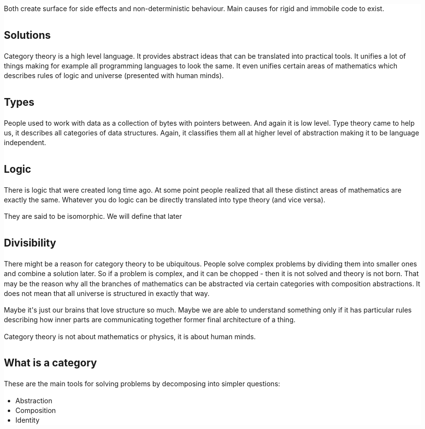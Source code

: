 Both create surface for side effects and non-deterministic behaviour. Main causes for rigid and immobile code to exist.

## Solutions

Category theory is a high level language. It provides abstract ideas that can be translated into practical tools.
It unifies a lot of things making for example all programming languages to look the same. It even unifies certain areas
of mathematics which describes rules of logic and universe (presented with human minds).

## Types

People used to work with data as a collection of bytes with pointers between. And again it is low level. Type theory
came to help us, it describes all categories of data structures. Again, it classifies them all at higher level of
abstraction making it to be language independent.

## Logic

There is logic that were created long time ago. At some point people realized that all these distinct areas of
mathematics are exactly the same. Whatever you do logic can be directly translated into type theory (and vice versa).

They are said to be isomorphic. We will define that later

## Divisibility

There might be a reason for category theory to be ubiquitous. People solve complex problems by dividing them into
smaller ones and combine a solution later. So if a problem is complex, and it can be chopped - then it is not solved and
theory is not born. That may be the reason why all the branches of mathematics can be abstracted via certain categories
with composition abstractions. It does not mean that all universe is structured in exactly that way.

Maybe it's just our brains that love structure so much. Maybe we are able to understand something only if it has
particular rules describing how inner parts are communicating together former final architecture of a thing.

Category theory is not about mathematics or physics, it is about human minds.

## What is a category

These are the main tools for solving problems by decomposing into simpler questions:

* Abstraction
* Composition
* Identity
